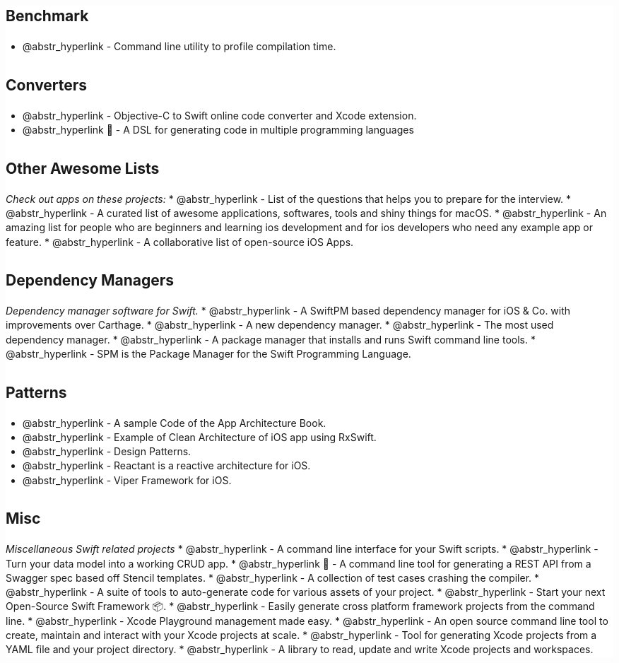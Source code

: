 

## Benchmark

  * @abstr_hyperlink - Command line utility to profile compilation time.



## Converters

  * @abstr_hyperlink - Objective-C to Swift online code converter and Xcode extension.
  * @abstr_hyperlink :penguin: - A DSL for generating code in multiple programming languages



## Other Awesome Lists

_Check out apps on these projects:_ * @abstr_hyperlink - List of the questions that helps you to prepare for the interview. * @abstr_hyperlink - A curated list of awesome applications, softwares, tools and shiny things for macOS. * @abstr_hyperlink - An amazing list for people who are beginners and learning ios development and for ios developers who need any example app or feature. * @abstr_hyperlink - A collaborative list of open-source iOS Apps.

## Dependency Managers

_Dependency manager software for Swift._ * @abstr_hyperlink - A SwiftPM based dependency manager for iOS  & Co. with improvements over Carthage. * @abstr_hyperlink - A new dependency manager. * @abstr_hyperlink - The most used dependency manager. * @abstr_hyperlink - A package manager that installs and runs Swift command line tools. * @abstr_hyperlink - SPM is the Package Manager for the Swift Programming Language.

## Patterns

  * @abstr_hyperlink - A sample Code of the App Architecture Book.
  * @abstr_hyperlink - Example of Clean Architecture of iOS app using RxSwift.
  * @abstr_hyperlink - Design Patterns.
  * @abstr_hyperlink - Reactant is a reactive architecture for iOS.
  * @abstr_hyperlink - Viper Framework for iOS.



## Misc

_Miscellaneous Swift related projects_ * @abstr_hyperlink - A command line interface for your Swift scripts. * @abstr_hyperlink - Turn your data model into a working CRUD app. * @abstr_hyperlink :penguin: - A command line tool for generating a REST API from a Swagger spec based off Stencil templates. * @abstr_hyperlink - A collection of test cases crashing the compiler. * @abstr_hyperlink - A suite of tools to auto-generate code for various assets of your project. * @abstr_hyperlink - Start your next Open-Source Swift Framework 📦. * @abstr_hyperlink - Easily generate cross platform framework projects from the command line. * @abstr_hyperlink - Xcode Playground management made easy. * @abstr_hyperlink - An open source command line tool to create, maintain and interact with your Xcode projects at scale. * @abstr_hyperlink - Tool for generating Xcode projects from a YAML file and your project directory. * @abstr_hyperlink - A library to read, update and write Xcode projects and workspaces.
